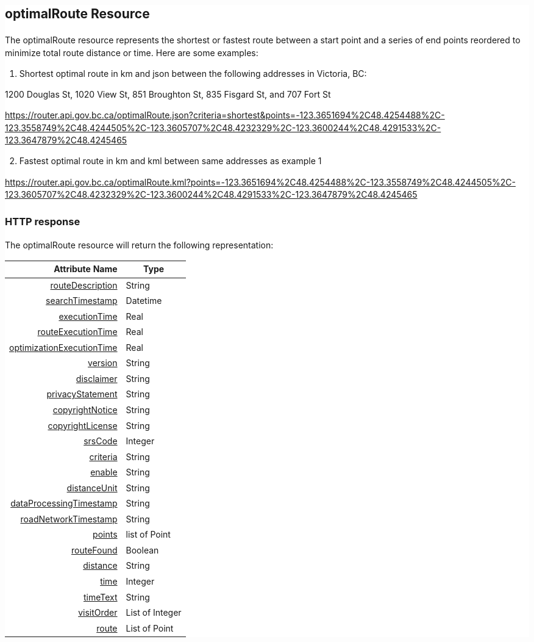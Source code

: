 
 
## optimalRoute Resource

The optimalRoute resource represents the shortest or fastest route between a start point and a series of end points reordered to minimize total route distance or time. Here are some examples:

1. Shortest optimal route in km and json between the following addresses in Victoria, BC:

1200 Douglas St, 1020 View St, 851 Broughton St, 835 Fisgard St, and 707 Fort St 

https://router.api.gov.bc.ca/optimalRoute.json?criteria=shortest&points=-123.3651694%2C48.4254488%2C-123.3558749%2C48.4244505%2C-123.3605707%2C48.4232329%2C-123.3600244%2C48.4291533%2C-123.3647879%2C48.4245465
   
2. Fastest optimal route in km and kml between same addresses as example 1

https://router.api.gov.bc.ca/optimalRoute.kml?points=-123.3651694%2C48.4254488%2C-123.3558749%2C48.4244505%2C-123.3605707%2C48.4232329%2C-123.3600244%2C48.4291533%2C-123.3647879%2C48.4245465

### HTTP response
The optimalRoute resource will return the following representation:


Attribute Name |	Type
---------------------: | --- |
[routeDescription](https://github.com/bcgov/ols-router/blob/gh-pages/glossary.md#routeDescription) | String
[searchTimestamp](https://github.com/bcgov/ols-router/blob/gh-pages/glossary.md#searchTimestamp) | Datetime
[executionTime](https://github.com/bcgov/ols-router/blob/gh-pages/glossary.md#executionTime) | Real
[routeExecutionTime](https://github.com/bcgov/ols-router/blob/gh-pages/glossary.md#executionTime) | Real
[optimizationExecutionTime](https://github.com/bcgov/ols-router/blob/gh-pages/glossary.md#executionTime) | Real
[version](https://github.com/bcgov/ols-router/blob/gh-pages/glossary.md#version) | String 
[disclaimer](https://github.com/bcgov/ols-router/blob/gh-pages/glossary.md#disclaimer) | String
[privacyStatement](https://github.com/bcgov/ols-router/blob/gh-pages/glossary.md#privacyStatement) | String
[copyrightNotice](https://github.com/bcgov/ols-router/blob/gh-pages/glossary.md#copyrightNotice) | String
[copyrightLicense](https://github.com/bcgov/ols-router/blob/gh-pages/glossary.md#copyrightLicense) | String
[srsCode](https://github.com/bcgov/ols-router/blob/gh-pages/glossary.md#srsCode) | Integer
[criteria](https://github.com/bcgov/ols-router/blob/gh-pages/glossary.md#criteria) | String
[enable](https://github.com/bcgov/ols-router/blob/gh-pages/glossary.md#enable) | String
[distanceUnit](https://github.com/bcgov/ols-router/blob/gh-pages/glossary.md#distanceUnit) | String
[dataProcessingTimestamp](https://github.com/bcgov/ols-router/blob/gh-pages/glossary.md#dataProcessingTimestamp) | String
[roadNetworkTimestamp](https://github.com/bcgov/ols-router/blob/gh-pages/glossary.md#roadNetworkTimestamp) | String
[points](https://github.com/bcgov/ols-router/blob/gh-pages/glossary.md#points) | list of Point
[routeFound](https://github.com/bcgov/ols-router/blob/gh-pages/glossary.md#routeFound) | Boolean
[distance](https://github.com/bcgov/ols-router/blob/gh-pages/glossary.md#distance) | String
[time](https://github.com/bcgov/ols-router/blob/gh-pages/glossary.md#time) | Integer
[timeText](https://github.com/bcgov/ols-router/blob/gh-pages/glossary.md#timeText) | String
[visitOrder](https://github.com/bcgov/ols-router/blob/gh-pages/glossary.md#visitOrder) | List of Integer
[route](https://github.com/bcgov/ols-router/blob/gh-pages/glossary.md#route) | List of Point
